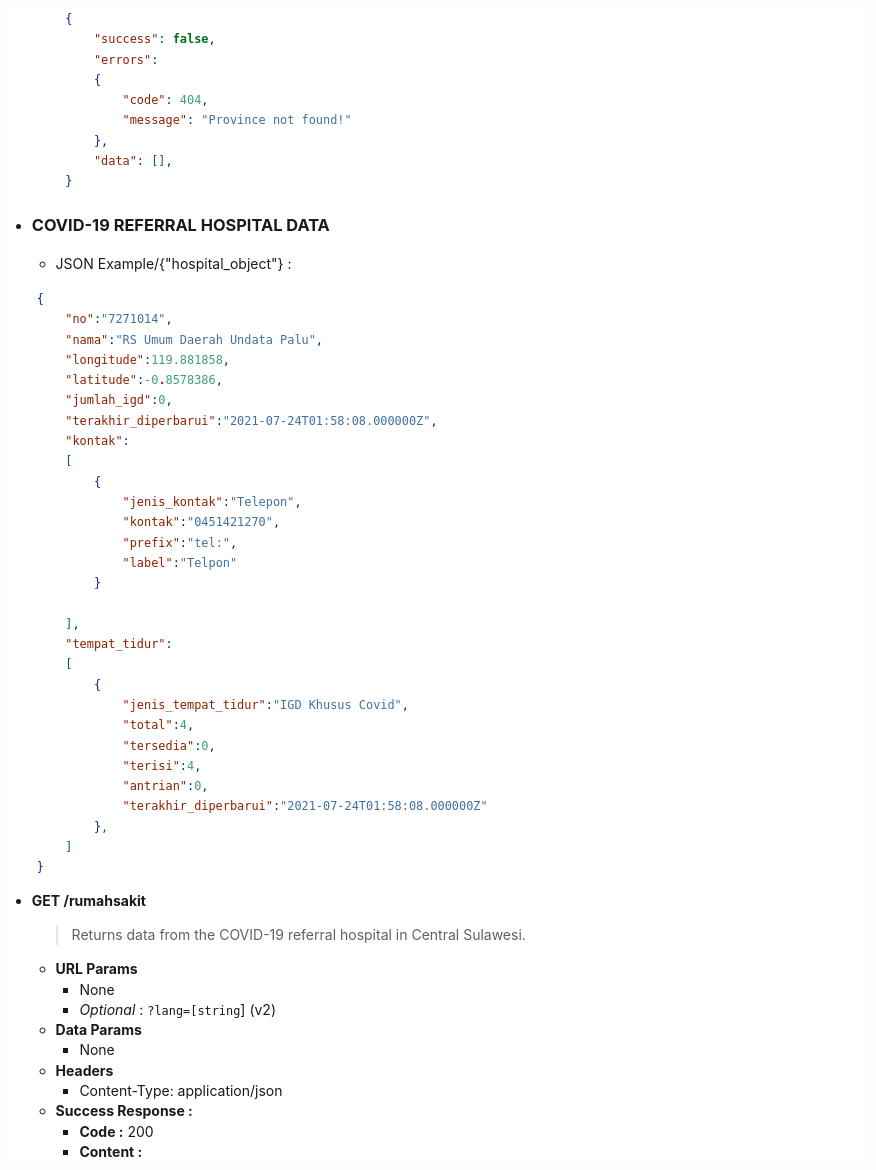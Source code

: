 ```json
        {
            "success": false,
            "errors":
            {
                "code": 404,
                "message": "Province not found!"
            },
            "data": [],
        }
```

* ### **COVID-19 REFERRAL HOSPITAL DATA**

  + JSON Example/{"hospital_object"} :
    

```json
    {
        "no":"7271014",
        "nama":"RS Umum Daerah Undata Palu",
        "longitude":119.881858,
        "latitude":-0.8578386,
        "jumlah_igd":0,
        "terakhir_diperbarui":"2021-07-24T01:58:08.000000Z",
        "kontak":
        [
            {
                "jenis_kontak":"Telepon",
                "kontak":"0451421270",
                "prefix":"tel:",
                "label":"Telpon"
            }
            
        ],
        "tempat_tidur":
        [
            {
                "jenis_tempat_tidur":"IGD Khusus Covid",
                "total":4,
                "tersedia":0,
                "terisi":4,
                "antrian":0,
                "terakhir_diperbarui":"2021-07-24T01:58:08.000000Z"
            },
        ]
    }
```

  + **GET /rumahsakit**
    > Returns data from the COVID-19 referral hospital in Central Sulawesi.

    - **URL Params**
      * None
      * *Optional* : `?lang=[string`] (v2)
    - **Data Params**
      * None
    - **Headers**
      * Content-Type: application/json
    - **Success Response :**
      * **Code :**  200
      * **Content :**
        
